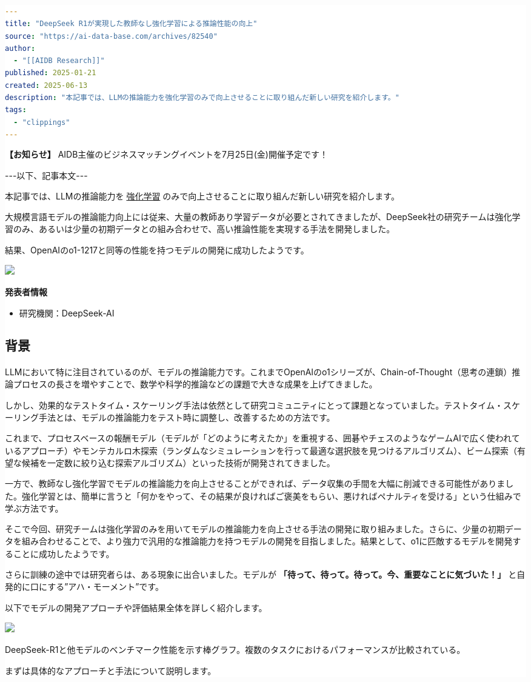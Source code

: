```yaml
---
title: "DeepSeek R1が実現した教師なし強化学習による推論性能の向上"
source: "https://ai-data-base.com/archives/82540"
author:
  - "[[AIDB Research]]"
published: 2025-01-21
created: 2025-06-13
description: "本記事では、LLMの推論能力を強化学習のみで向上させることに取り組んだ新しい研究を紹介します。"
tags:
  - "clippings"
---
```

**【お知らせ】** AIDB主催のビジネスマッチングイベントを7月25日(金)開催予定です！  
  

\---以下、記事本文---

本記事では、LLMの推論能力を [強化学習](https://ai-data-base.com/archives/26125 "強化学習") のみで向上させることに取り組んだ新しい研究を紹介します。

大規模言語モデルの推論能力向上には従来、大量の教師あり学習データが必要とされてきましたが、DeepSeek社の研究チームは強化学習のみ、あるいは少量の初期データとの組み合わせで、高い推論性能を実現する手法を開発しました。

結果、OpenAIのo1-1217と同等の性能を持つモデルの開発に成功したようです。

![](https://ai-data-base.com/wp-content/uploads/2025/01/AIDB_82540-1024x576.jpg)

**発表者情報**

- 研究機関：DeepSeek-AI

## 背景

LLMにおいて特に注目されているのが、モデルの推論能力です。これまでOpenAIのo1シリーズが、Chain-of-Thought（思考の連鎖）推論プロセスの長さを増やすことで、数学や科学的推論などの課題で大きな成果を上げてきました。

しかし、効果的なテストタイム・スケーリング手法は依然として研究コミュニティにとって課題となっていました。テストタイム・スケーリング手法とは、モデルの推論能力をテスト時に調整し、改善するための方法です。

これまで、プロセスベースの報酬モデル（モデルが「どのように考えたか」を重視する、囲碁やチェスのようなゲームAIで広く使われているアプローチ）やモンテカルロ木探索（ランダムなシミュレーションを行って最適な選択肢を見つけるアルゴリズム）、ビーム探索（有望な候補を一定数に絞り込む探索アルゴリズム）といった技術が開発されてきました。

一方で、教師なし強化学習でモデルの推論能力を向上させることができれば、データ収集の手間を大幅に削減できる可能性がありました。強化学習とは、簡単に言うと「何かをやって、その結果が良ければご褒美をもらい、悪ければペナルティを受ける」という仕組みで学ぶ方法です。

そこで今回、研究チームは強化学習のみを用いてモデルの推論能力を向上させる手法の開発に取り組みました。さらに、少量の初期データを組み合わせることで、より強力で汎用的な推論能力を持つモデルの開発を目指しました。結果として、o1に匹敵するモデルを開発することに成功したようです。

さらに訓練の途中では研究者らは、ある現象に出合いました。モデルが **「待って、待って。待って。今、重要なことに気づいた！」** と自発的に口にする”アハ・モーメント”です。

以下でモデルの開発アプローチや評価結果全体を詳しく紹介します。

![](https://ai-data-base.com/wp-content/uploads/2025/01/AIDB_82540_1.png)

DeepSeek-R1と他モデルのベンチマーク性能を示す棒グラフ。複数のタスクにおけるパフォーマンスが比較されている。

まずは具体的なアプローチと手法について説明します。
